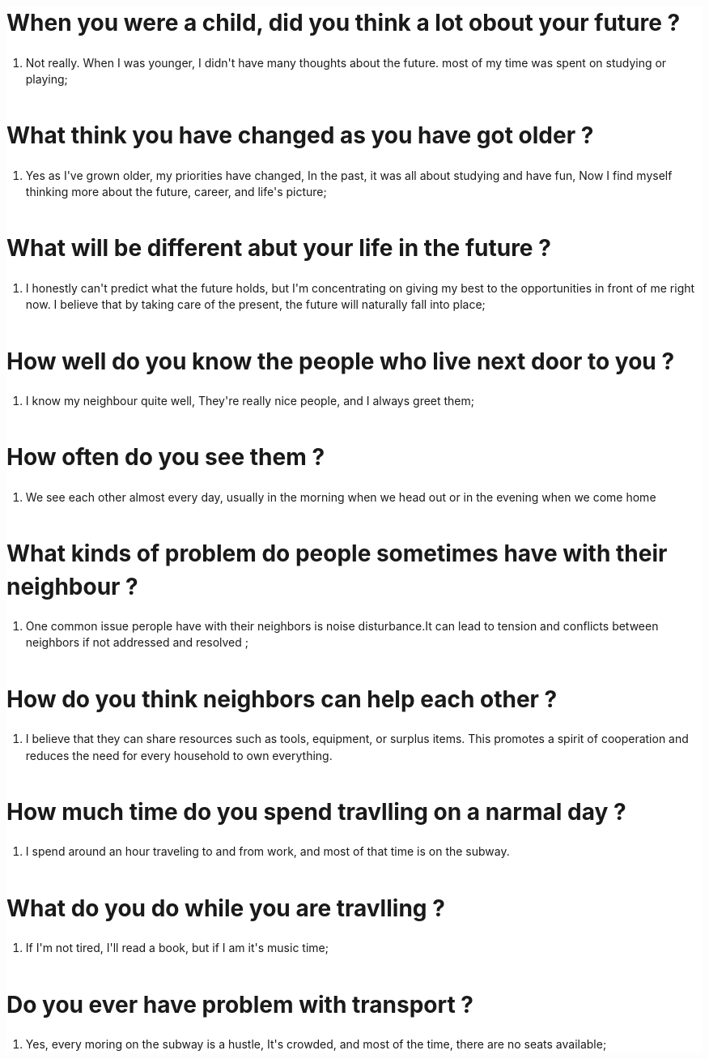 # When you were a child, did you think a lot obout your future ?
1. Not really. When I was younger, I didn't have many thoughts about the future. most of my time was spent on studying or playing;

# What think you have changed as you have got older ?
1. Yes as I've grown older, my priorities have changed, In the past, it was all about studying and have fun, Now I find myself thinking more about the future, career, and life's picture;

# What will be different abut your life in the future ?
1. I honestly can't predict what the future holds, but I'm concentrating on giving my best to the opportunities in front of me right now. I believe that by taking care of the present, the future will naturally fall into place;

# How well do you know the people who live next door to you ?
1. I know my neighbour quite well, They're really nice people, and I always greet them;

# How often do you see them ?
1. We see each other almost every day, usually in the morning when we head out or in the evening when we come home

# What kinds of problem  do people sometimes have with their neighbour ?
1. One common issue perople have with their neighbors is noise disturbance.It can lead to tension and conflicts between neighbors if not addressed and resolved ;

# How do you think neighbors can help each other ?
1. I believe that they can share resources such as tools, equipment, or surplus items. This promotes a spirit of cooperation and reduces the need for every household to own everything.

# How much time do you spend travlling on a narmal day ?
1. I spend around an hour traveling to and from work, and most of that time is on the subway.

# What do you do while you are travlling ?
1. If I'm not tired, I'll read a book, but if I am it's music time;

# Do you ever have problem with transport ?
1. Yes, every moring on the subway is a hustle, It's crowded, and most of the time, there are no seats available;
